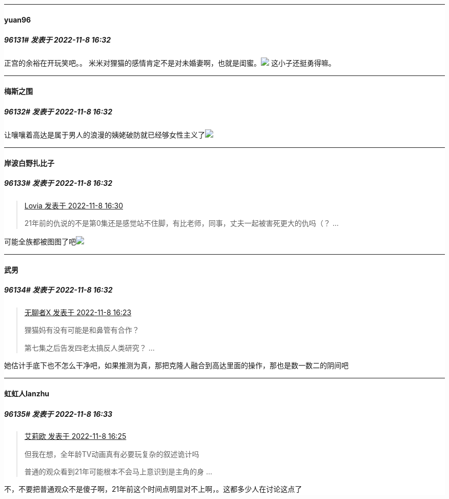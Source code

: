 

*****

####  yuan96  
##### 96131#       发表于 2022-11-8 16:32

正宫的余裕在开玩笑吧。。
米米对狸猫的感情肯定不是对未婚妻啊，也就是闺蜜。<img src="https://static.saraba1st.com/image/smiley/face2017/001.png" referrerpolicy="no-referrer">
这小子还挺勇得嘛。

*****

####  梅斯之围  
##### 96132#       发表于 2022-11-8 16:32

让嚷嚷着高达是属于男人的浪漫的姨姥破防就已经够女性主义了<img src="https://static.saraba1st.com/image/smiley/face2017/034.png" referrerpolicy="no-referrer">

*****

####  岸波白野扎比子  
##### 96133#       发表于 2022-11-8 16:32

<blockquote><a href="httphttps://bbs.saraba1st.com/2b/forum.php?mod=redirect&amp;goto=findpost&amp;pid=58336965&amp;ptid=2026556" target="_blank">Lovia 发表于 2022-11-8 16:30</a>

21年前的仇说的不是第0集还是感觉站不住脚，有比老师，同事，丈夫一起被害死更大的仇吗（？ ...</blockquote>
可能全族都被图图了吧<img src="https://static.saraba1st.com/image/smiley/face2017/213.gif" referrerpolicy="no-referrer">

*****

####  武男  
##### 96134#       发表于 2022-11-8 16:32

<blockquote><a href="httphttps://bbs.saraba1st.com/2b/forum.php?mod=redirect&amp;goto=findpost&amp;pid=58336811&amp;ptid=2026556" target="_blank">无聊者X 发表于 2022-11-8 16:23</a>

狸猫妈有没有可能是和鼻管有合作？

第七集之后告发四老太搞反人类研究？ ...</blockquote>
她估计手底下也不怎么干净吧，如果推测为真，那把克隆人融合到高达里面的操作，那也是数一数二的阴间吧

*****

####  虹虹人lanzhu  
##### 96135#       发表于 2022-11-8 16:33

<blockquote><a href="httphttps://bbs.saraba1st.com/2b/forum.php?mod=redirect&amp;goto=findpost&amp;pid=58336861&amp;ptid=2026556" target="_blank">艾莉欧 发表于 2022-11-8 16:25</a>

但我在想，全年龄TV动画真有必要玩复杂的叙述诡计吗

普通的观众看到21年可能根本不会马上意识到是主角的身 ...</blockquote>
不，不要把普通观众不是傻子啊，21年前这个时间点明显对不上啊，。这都多少人在讨论这点了
